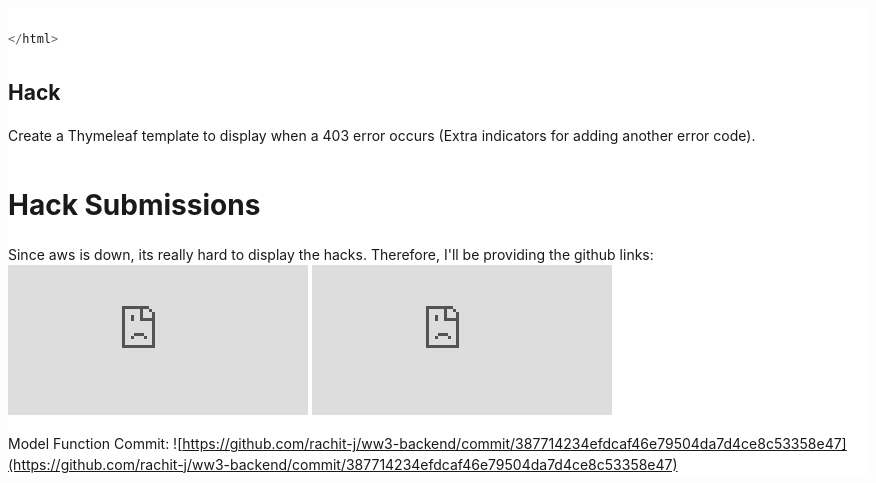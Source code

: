 ```Java

</html>
```

## Hack
Create a Thymeleaf template to display when a 403 error occurs (Extra indicators for adding another error code).

# Hack Submissions
Since aws is down, its really hard to display the hacks. Therefore, I'll be providing the github links:
![403](https://github.com/rachit-j/ww3-backend/blob/master/src/main/resources/templates/error/403.html)
![405](https://github.com/rachit-j/ww3-backend/blob/master/src/main/resources/templates/error/405.html)

Model Function Commit:
![https://github.com/rachit-j/ww3-backend/commit/387714234efdcaf46e79504da7d4ce8c53358e47](https://github.com/rachit-j/ww3-backend/commit/387714234efdcaf46e79504da7d4ce8c53358e47)
